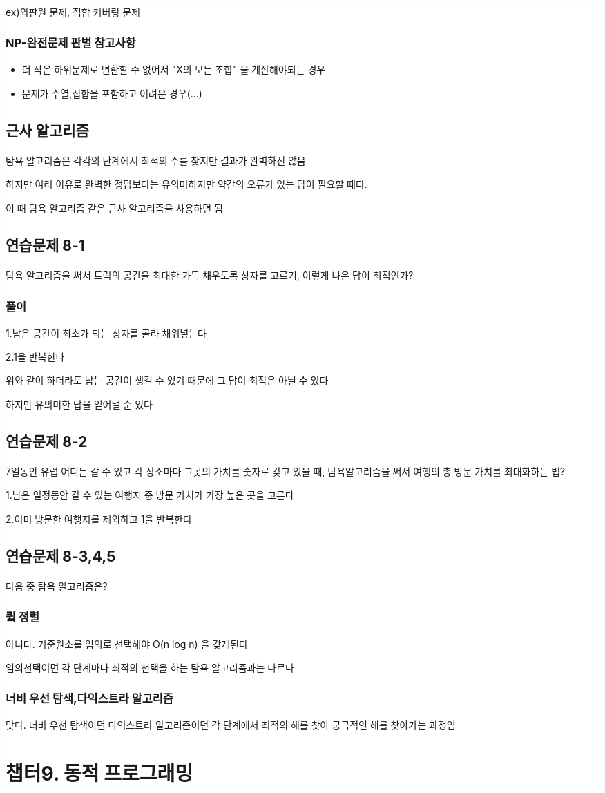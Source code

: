 ex)외판원 문제, 집합 커버링 문제

### NP-완전문제 판별 참고사항

* 더 작은 하위문제로 변환할 수 없어서 "X의 모든 조합" 을 계산해야되는 경우

* 문제가 수열,집합을 포함하고 어려운 경우(...)

## 근사 알고리즘

탐욕 알고리즘은 각각의 단계에서 최적의 수를 찾지만 결과가 완벽하진 않음

하지만 여러 이유로 완벽한 정답보다는 유의미하지만 약간의 오류가 있는 답이 필요할 때다.

이 때 탐욕 알고리즘 같은 근사 알고리즘을 사용하면 됨

## 연습문제 8-1

탐욕 알고리즘을 써서 트럭의 공간을 최대한 가득 채우도록 상자를 고르기, 이렇게 나온 답이 최적인가?

### 풀이

1.남은 공간이 최소가 되는 상자를 골라 채워넣는다 

2.1을 반복한다

위와 같이 하더라도 남는 공간이 생길 수 있기 때문에 그 답이 최적은 아닐 수 있다

하지만 유의미한 답을 얻어낼 순 있다

## 연습문제 8-2

7일동안 유럽 어디든 갈 수 있고 각 장소마다 그곳의 가치를 숫자로 갖고 있을 때, 탐욕알고리즘을 써서 여행의 총 방문 가치를 최대화하는 법?

1.남은 일정동안 갈 수 있는 여행지 중 방문 가치가 가장 높은 곳을 고른다

2.이미 방문한 여행지를 제외하고 1을 반복한다

## 연습문제 8-3,4,5

다음 중 탐욕 알고리즘은?

### 큌 정렬

아니다. 기준원소를 임의로 선택해야 O(n log n) 을 갖게된다

임의선택이면 각 단계마다 최적의 선택을 하는 탐욕 알고리즘과는 다르다

### 너비 우선 탐색,다익스트라 알고리즘

맞다. 너비 우선 탐색이던 다익스트라 알고리즘이던 각 단계에서 최적의 해를 찾아 궁극적인 해를 찾아가는 과정임

# 챕터9. 동적 프로그래밍
